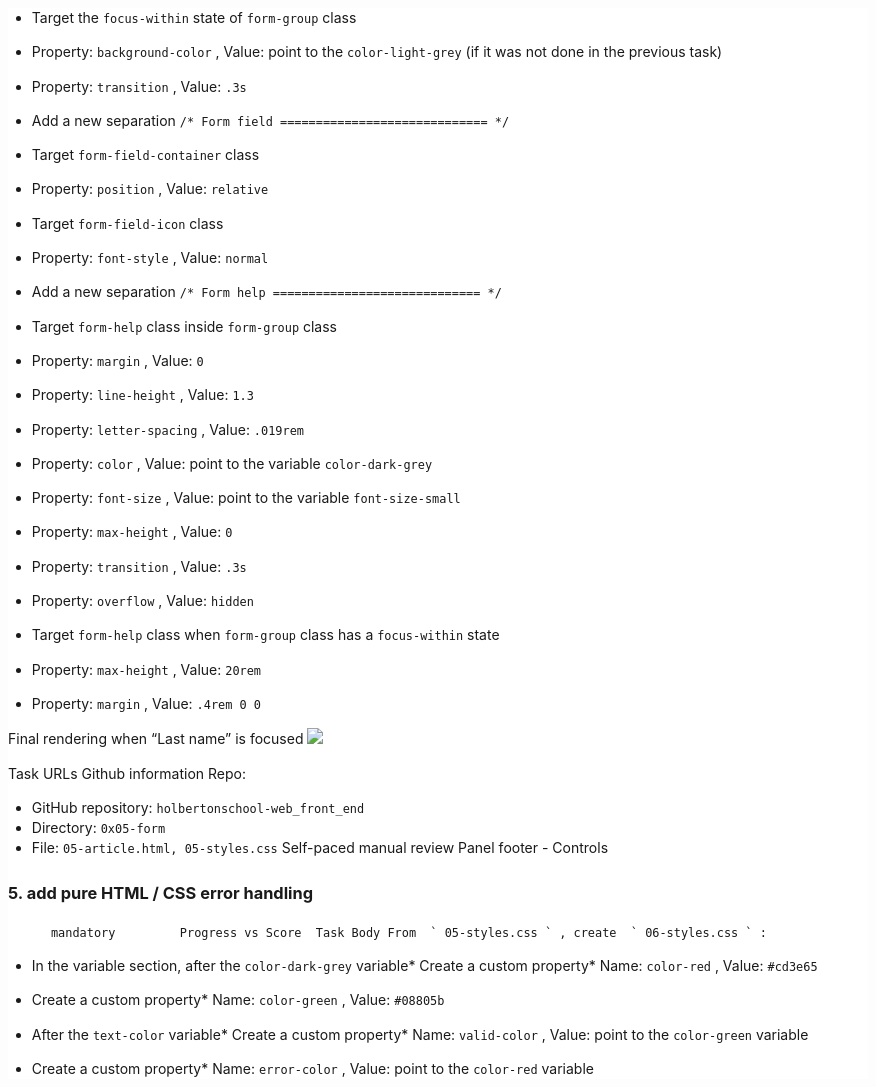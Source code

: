 * Target the   ` focus-within `   state of   ` form-group `   class
* Property:  ` background-color ` , Value: point to the  ` color-light-grey `  (if it was not done in the previous task)
* Property:  ` transition ` , Value:  ` .3s ` 

* Add a new separation
 ` /* Form field
============================= */
 ` 
* Target   ` form-field-container `   class
* Property:  ` position ` , Value:  ` relative ` 

* Target   ` form-field-icon `   class
* Property:  ` font-style ` , Value:  ` normal ` 

* Add a new separation
 ` /* Form help
============================= */
 ` 
* Target   ` form-help `   class inside   ` form-group `   class
* Property:  ` margin ` , Value:  ` 0 ` 
* Property:  ` line-height ` , Value:  ` 1.3 ` 
* Property:  ` letter-spacing ` , Value:  ` .019rem ` 
* Property:  ` color ` , Value: point to the variable  ` color-dark-grey ` 
* Property:  ` font-size ` , Value: point to the variable  ` font-size-small ` 
* Property:  ` max-height ` , Value:  ` 0 ` 
* Property:  ` transition ` , Value:  ` .3s ` 
* Property:  ` overflow ` , Value:  ` hidden ` 

* Target   ` form-help `   class when   ` form-group `   class has a   ` focus-within `   state
* Property:  ` max-height ` , Value:  ` 20rem ` 
* Property:  ` margin ` , Value:  ` .4rem 0 0 ` 

Final rendering when “Last name” is focused
 ![](https://holbertonintranet.s3.amazonaws.com/uploads/medias/2020/2/7d03c7365d5974440255.png?X-Amz-Algorithm=AWS4-HMAC-SHA256&X-Amz-Credential=AKIARDDGGGOU5BHMTQX4%2F20220810%2Fus-east-1%2Fs3%2Faws4_request&X-Amz-Date=20220810T052703Z&X-Amz-Expires=86400&X-Amz-SignedHeaders=host&X-Amz-Signature=7be0eb20556808258de04403eb7cf74b19224fa5ccb2982df20c895459102eb3) 

 Task URLs  Github information Repo:
* GitHub repository:  ` holbertonschool-web_front_end ` 
* Directory:  ` 0x05-form ` 
* File:  ` 05-article.html, 05-styles.css ` 
 Self-paced manual review  Panel footer - Controls 
### 5. add pure HTML / CSS error handling
          mandatory         Progress vs Score  Task Body From  ` 05-styles.css ` , create  ` 06-styles.css ` :
* In the variable section, after the  ` color-dark-grey `  variable* Create a custom property* Name:  ` color-red ` , Value:  ` #cd3e65 ` 

* Create a custom property* Name:  ` color-green ` , Value:  ` #08805b ` 


* After the  ` text-color `  variable* Create a custom property* Name:  ` valid-color ` , Value: point to the ` color-green `  variable

* Create a custom property* Name:  ` error-color ` , Value: point to the  ` color-red `  variable
